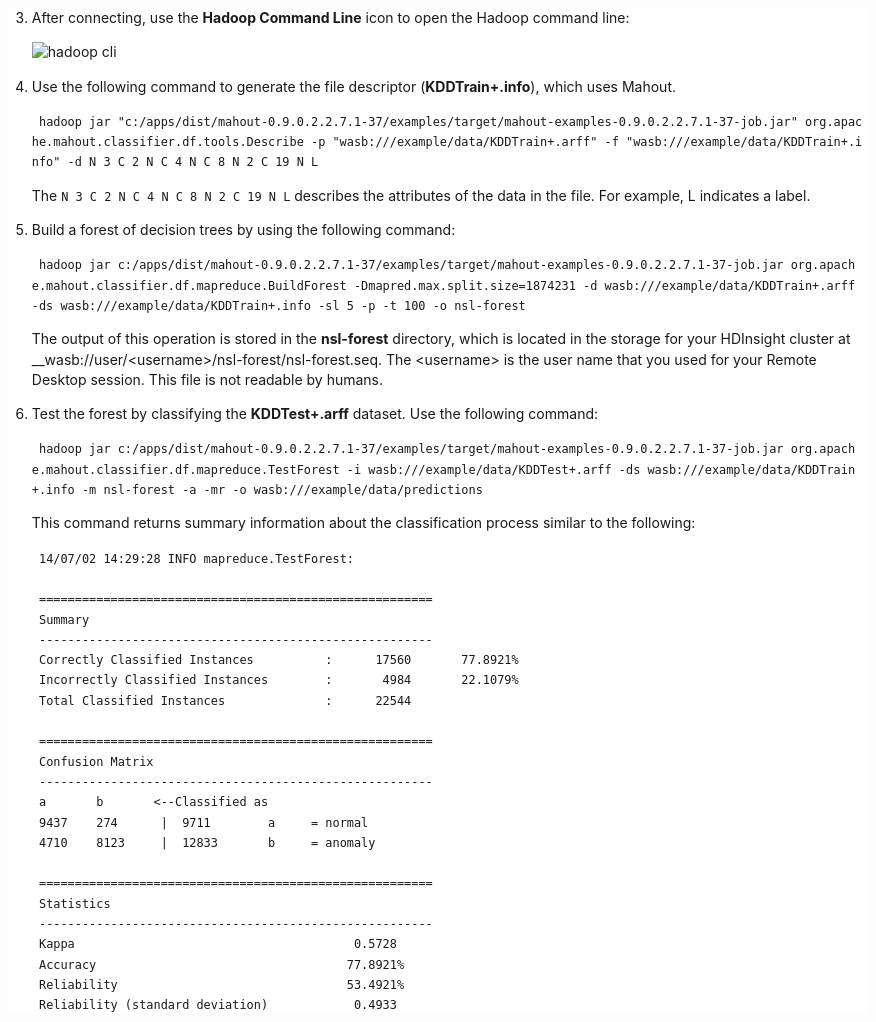 3. After connecting, use the __Hadoop Command Line__ icon to open the Hadoop command line:

	![hadoop cli][hadoopcli]

3. Use the following command to generate the file descriptor (__KDDTrain+.info__), which uses Mahout.

		hadoop jar "c:/apps/dist/mahout-0.9.0.2.2.7.1-37/examples/target/mahout-examples-0.9.0.2.2.7.1-37-job.jar" org.apache.mahout.classifier.df.tools.Describe -p "wasb:///example/data/KDDTrain+.arff" -f "wasb:///example/data/KDDTrain+.info" -d N 3 C 2 N C 4 N C 8 N 2 C 19 N L

	The `N 3 C 2 N C 4 N C 8 N 2 C 19 N L` describes the attributes of the data in the file. For example, L indicates a label.

4. Build a forest of decision trees by using the following command:

		hadoop jar c:/apps/dist/mahout-0.9.0.2.2.7.1-37/examples/target/mahout-examples-0.9.0.2.2.7.1-37-job.jar org.apache.mahout.classifier.df.mapreduce.BuildForest -Dmapred.max.split.size=1874231 -d wasb:///example/data/KDDTrain+.arff -ds wasb:///example/data/KDDTrain+.info -sl 5 -p -t 100 -o nsl-forest

    The output of this operation is stored in the __nsl-forest__ directory, which is located in the storage for your HDInsight cluster at __wasb://user/&lt;username>/nsl-forest/nsl-forest.seq. The &lt;username> is the user name that you used for your Remote Desktop session. This file is not readable by humans.

5. Test the forest by classifying the __KDDTest+.arff__ dataset. Use the following command:

    	hadoop jar c:/apps/dist/mahout-0.9.0.2.2.7.1-37/examples/target/mahout-examples-0.9.0.2.2.7.1-37-job.jar org.apache.mahout.classifier.df.mapreduce.TestForest -i wasb:///example/data/KDDTest+.arff -ds wasb:///example/data/KDDTrain+.info -m nsl-forest -a -mr -o wasb:///example/data/predictions

    This command returns summary information about the classification process similar to the following:

	    14/07/02 14:29:28 INFO mapreduce.TestForest:

	    =======================================================
	    Summary
	    -------------------------------------------------------
	    Correctly Classified Instances          :      17560       77.8921%
	    Incorrectly Classified Instances        :       4984       22.1079%
	    Total Classified Instances              :      22544

	    =======================================================
	    Confusion Matrix
	    -------------------------------------------------------
	    a       b       <--Classified as
	    9437    274      |  9711        a     = normal
	    4710    8123     |  12833       b     = anomaly

	    =======================================================
	    Statistics
	    -------------------------------------------------------
	    Kappa                                       0.5728
	    Accuracy                                   77.8921%
	    Reliability                                53.4921%
	    Reliability (standard deviation)            0.4933


[build]: http://mahout.apache.org/developers/buildingmahout.html
[aps]: /documentation/articles/powershell-install-configure
[movielens]: http://grouplens.org/datasets/movielens/
[100k]: http://files.grouplens.org/datasets/movielens/ml-100k.zip
[getstarted]: /documentation/articles/hdinsight-hadoop-tutorial-get-started-windows-v1
[upload]: /documentation/articles/hdinsight-upload-data
[ml]: http://en.wikipedia.org/wiki/Machine_learning
[forest]: http://en.wikipedia.org/wiki/Random_forest
[management]: https://manage.windowsazure.cn/
[enableremote]: ./media/hdinsight-mahout/enableremote.png
[connect]: ./media/hdinsight-mahout/connect.png
[hadoopcli]: ./media/hdinsight-mahout/hadoopcli.png
[tools]: https://github.com/Blackmist/hdinsight-tools